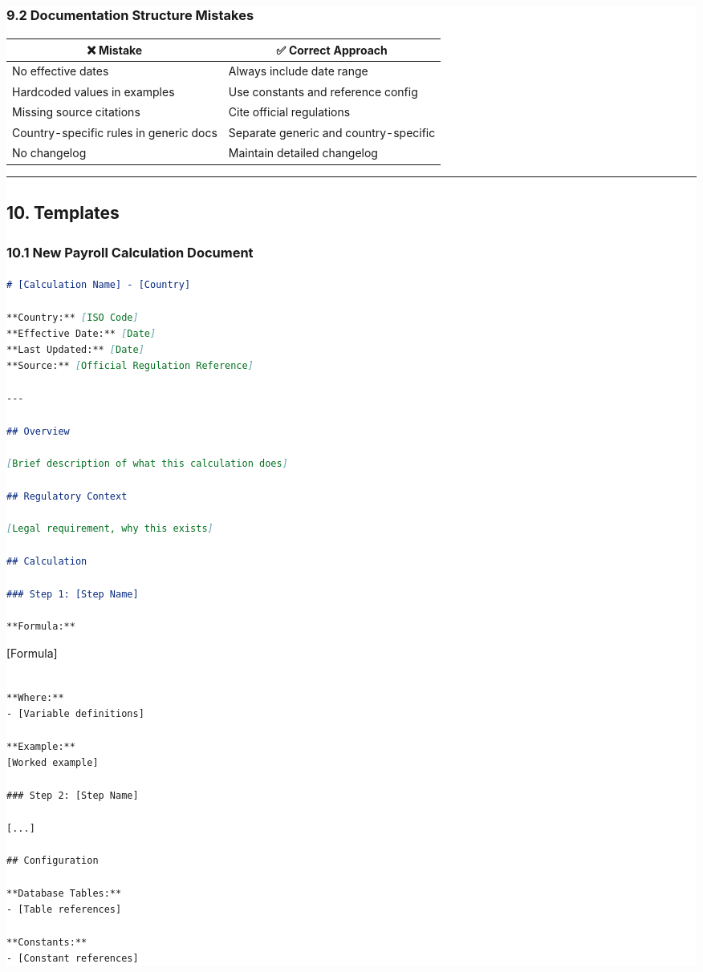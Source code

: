 ### 9.2 Documentation Structure Mistakes

| ❌ Mistake | ✅ Correct Approach |
|-----------|-------------------|
| No effective dates | Always include date range |
| Hardcoded values in examples | Use constants and reference config |
| Missing source citations | Cite official regulations |
| Country-specific rules in generic docs | Separate generic and country-specific |
| No changelog | Maintain detailed changelog |

---

## 10. Templates

### 10.1 New Payroll Calculation Document

```markdown
# [Calculation Name] - [Country]

**Country:** [ISO Code]
**Effective Date:** [Date]
**Last Updated:** [Date]
**Source:** [Official Regulation Reference]

---

## Overview

[Brief description of what this calculation does]

## Regulatory Context

[Legal requirement, why this exists]

## Calculation

### Step 1: [Step Name]

**Formula:**
```
[Formula]
```

**Where:**
- [Variable definitions]

**Example:**
[Worked example]

### Step 2: [Step Name]

[...]

## Configuration

**Database Tables:**
- [Table references]

**Constants:**
- [Constant references]
```